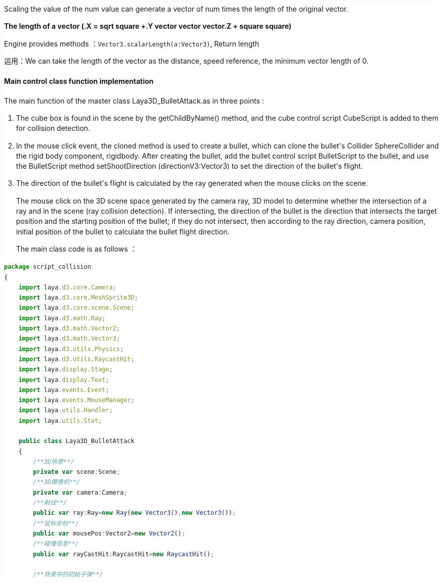 Scaling the value of the num value can generate a vector of num times the length of the original vector.


**The length of a vector (.X = sqrt square +.Y vector vector vector.Z + square square)**

Engine provides methods ：`Vector3.scalarLength(a:Vector3)`, Return length

运用：We can take the length of the vector as the distance, speed reference, the minimum vector length of 0.





#### Main control class function implementation

The main function of the master class Laya3D_BulletAttack.as in three points : 

1. The cube box is found in the scene by the getChildByName() method, and the cube control script CubeScript is added to them for collision detection.

2. In the mouse click event, the cloned method is used to create a bullet, which can clone the bullet's Collider SphereCollider and the rigid body component, rigidbody.
After creating the bullet, add the bullet control script BulletScript to the bullet, and use the BulletScript method setShootDirection (directionV3:Vector3) to set the direction of the bullet's flight.

3. The direction of the bullet's flight is calculated by the ray generated when the mouse clicks on the scene.

   The mouse click on the 3D scene space generated by the camera ray, 3D model to determine whether the intersection of a ray and in the scene (ray collision detection). If intersecting,  the direction of the bullet is the direction that intersects the target position and the starting position of the bullet; if they do not intersect, then according to the ray direction, camera position,  initial position of the bullet to calculate the bullet flight direction.
   
   The main class code is as follows ：

```typescript
package script_collision
{
	import laya.d3.core.Camera;
	import laya.d3.core.MeshSprite3D;
	import laya.d3.core.scene.Scene;
	import laya.d3.math.Ray;
	import laya.d3.math.Vector2;
	import laya.d3.math.Vector3;
	import laya.d3.utils.Physics;
	import laya.d3.utils.RaycastHit;
	import laya.display.Stage;
	import laya.display.Text;
	import laya.events.Event;
	import laya.events.MouseManager;
	import laya.utils.Handler;
	import laya.utils.Stat;

	public class Laya3D_BulletAttack
	{
		/**3D场景**/
		private var scene:Scene;
		/**3D摄像机**/
		private var camera:Camera;
		/**射线**/
		public var ray:Ray=new Ray(new Vector3(),new Vector3());
		/**鼠标坐标**/
		public var mousePos:Vector2=new Vector2();
		/**碰撞信息**/
		public var rayCastHit:RaycastHit=new RaycastHit();
		
		/**场景中的初始子弹**/
```